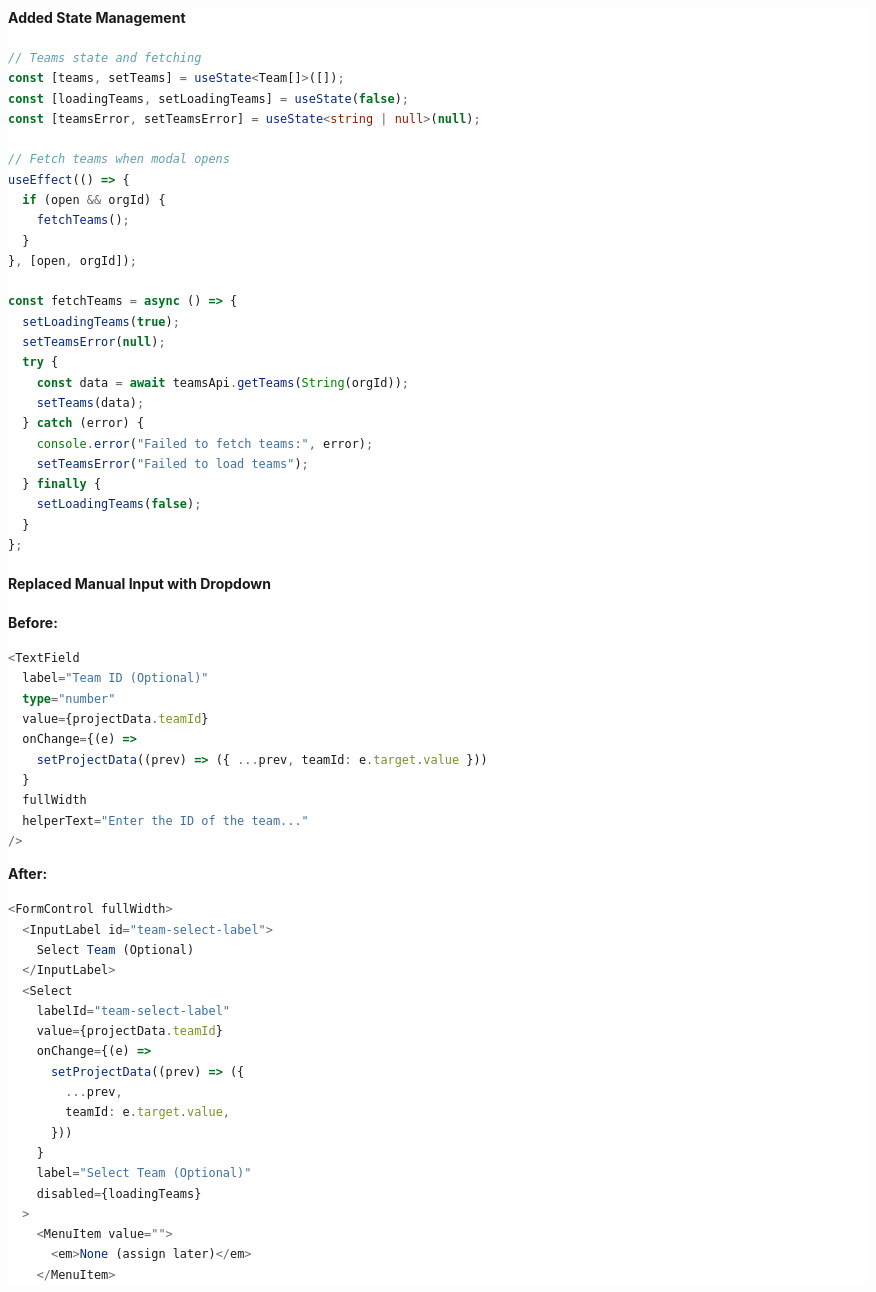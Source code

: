 #### Added State Management
```typescript
// Teams state and fetching
const [teams, setTeams] = useState<Team[]>([]);
const [loadingTeams, setLoadingTeams] = useState(false);
const [teamsError, setTeamsError] = useState<string | null>(null);

// Fetch teams when modal opens
useEffect(() => {
  if (open && orgId) {
    fetchTeams();
  }
}, [open, orgId]);

const fetchTeams = async () => {
  setLoadingTeams(true);
  setTeamsError(null);
  try {
    const data = await teamsApi.getTeams(String(orgId));
    setTeams(data);
  } catch (error) {
    console.error("Failed to fetch teams:", error);
    setTeamsError("Failed to load teams");
  } finally {
    setLoadingTeams(false);
  }
};
```

#### Replaced Manual Input with Dropdown
**Before:**
```typescript
<TextField
  label="Team ID (Optional)"
  type="number"
  value={projectData.teamId}
  onChange={(e) =>
    setProjectData((prev) => ({ ...prev, teamId: e.target.value }))
  }
  fullWidth
  helperText="Enter the ID of the team..."
/>
```

**After:**
```typescript
<FormControl fullWidth>
  <InputLabel id="team-select-label">
    Select Team (Optional)
  </InputLabel>
  <Select
    labelId="team-select-label"
    value={projectData.teamId}
    onChange={(e) =>
      setProjectData((prev) => ({
        ...prev,
        teamId: e.target.value,
      }))
    }
    label="Select Team (Optional)"
    disabled={loadingTeams}
  >
    <MenuItem value="">
      <em>None (assign later)</em>
    </MenuItem>
```
